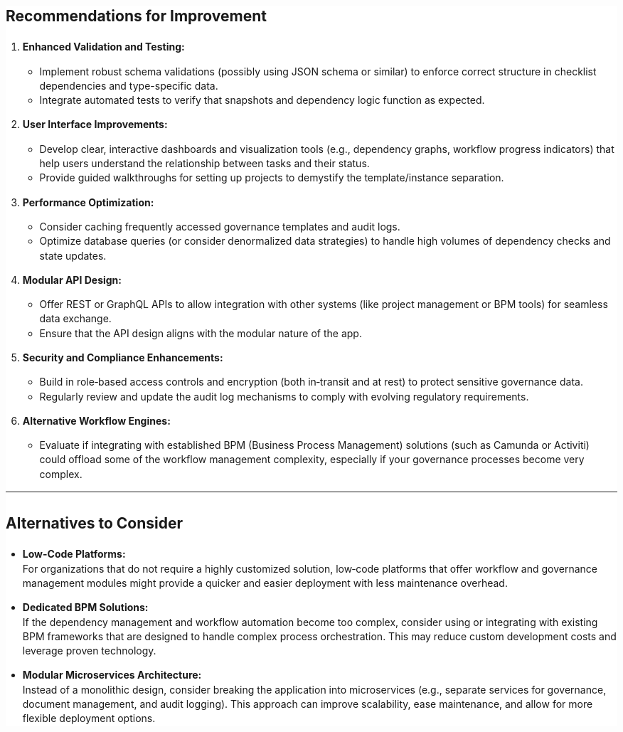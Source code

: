 
## Recommendations for Improvement

1. **Enhanced Validation and Testing:**
    
    - Implement robust schema validations (possibly using JSON schema or similar) to enforce correct structure in checklist dependencies and type-specific data.
    - Integrate automated tests to verify that snapshots and dependency logic function as expected.
2. **User Interface Improvements:**
    
    - Develop clear, interactive dashboards and visualization tools (e.g., dependency graphs, workflow progress indicators) that help users understand the relationship between tasks and their status.
    - Provide guided walkthroughs for setting up projects to demystify the template/instance separation.
3. **Performance Optimization:**
    
    - Consider caching frequently accessed governance templates and audit logs.
    - Optimize database queries (or consider denormalized data strategies) to handle high volumes of dependency checks and state updates.
4. **Modular API Design:**
    
    - Offer REST or GraphQL APIs to allow integration with other systems (like project management or BPM tools) for seamless data exchange.
    - Ensure that the API design aligns with the modular nature of the app.
5. **Security and Compliance Enhancements:**
    
    - Build in role‑based access controls and encryption (both in‑transit and at rest) to protect sensitive governance data.
    - Regularly review and update the audit log mechanisms to comply with evolving regulatory requirements.
6. **Alternative Workflow Engines:**
    
    - Evaluate if integrating with established BPM (Business Process Management) solutions (such as Camunda or Activiti) could offload some of the workflow management complexity, especially if your governance processes become very complex.

---

## Alternatives to Consider

- **Low-Code Platforms:**  
    For organizations that do not require a highly customized solution, low‑code platforms that offer workflow and governance management modules might provide a quicker and easier deployment with less maintenance overhead.
    
- **Dedicated BPM Solutions:**  
    If the dependency management and workflow automation become too complex, consider using or integrating with existing BPM frameworks that are designed to handle complex process orchestration. This may reduce custom development costs and leverage proven technology.
    
- **Modular Microservices Architecture:**  
    Instead of a monolithic design, consider breaking the application into microservices (e.g., separate services for governance, document management, and audit logging). This approach can improve scalability, ease maintenance, and allow for more flexible deployment options.
    